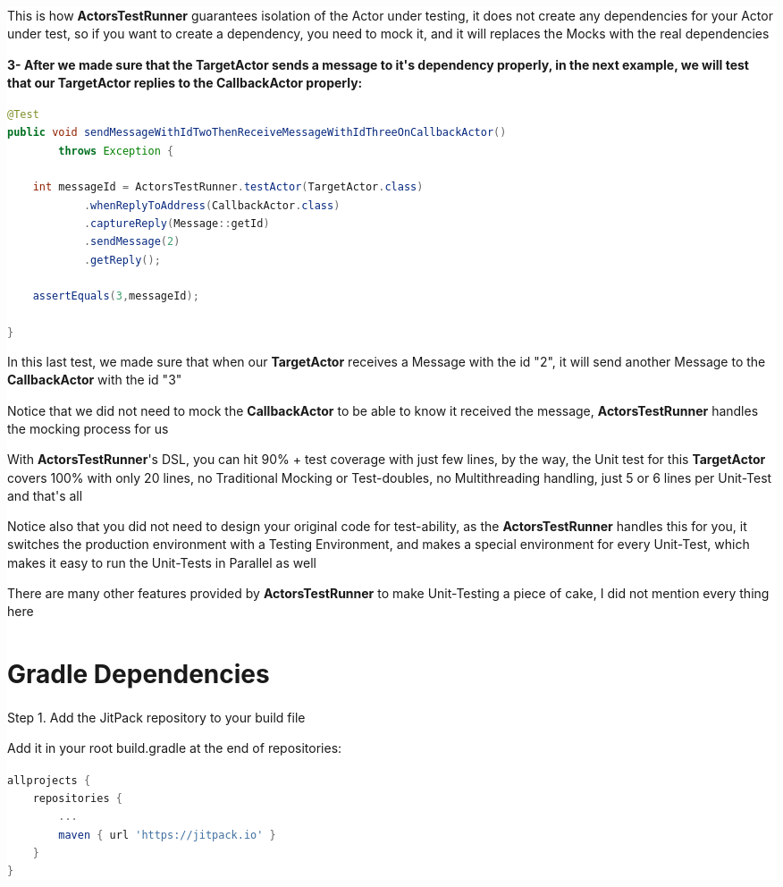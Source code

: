 This is how <b>ActorsTestRunner</b> guarantees isolation of the Actor under testing, it does not create any dependencies for your Actor under test, so if you want to create a dependency, you need to mock it, and it will replaces the Mocks with the real dependencies

<b>3- After we made sure that the TargetActor sends a message to it's dependency properly, in the next example, we will test that our TargetActor replies to the CallbackActor properly:</b>

```java
@Test
public void sendMessageWithIdTwoThenReceiveMessageWithIdThreeOnCallbackActor()
        throws Exception {

    int messageId = ActorsTestRunner.testActor(TargetActor.class)
            .whenReplyToAddress(CallbackActor.class)
            .captureReply(Message::getId)
            .sendMessage(2)
            .getReply();

    assertEquals(3,messageId);

}
```

In this last test, we made sure that when our <b>TargetActor</b> receives a Message with the id "2", it will send another Message to the <b>CallbackActor</b> with the id "3"

Notice that we did not need to mock the <b>CallbackActor</b> to be able to know it received the message, <b>ActorsTestRunner</b> handles the mocking process for us

With <b>ActorsTestRunner</b>'s DSL, you can hit 90% + test coverage with just few lines, by the way, the Unit test for this <b>TargetActor</b> covers 100% with only 20 lines, no Traditional Mocking or Test-doubles, no Multithreading handling, just 5 or 6 lines per Unit-Test and that's all

Notice also that you did not need to design your original code for test-ability, as the <b>ActorsTestRunner</b> handles this for you, it switches the production environment with a Testing Environment, and makes a special environment for every Unit-Test, which makes it easy to run the Unit-Tests in Parallel as well

There are many other features provided by <b>ActorsTestRunner</b> to make Unit-Testing a piece of cake, I did not mention every thing here

# Gradle Dependencies

Step 1. Add the JitPack repository to your build file

Add it in your root build.gradle at the end of repositories:

```gradle
allprojects {
    repositories {
        ...
        maven { url 'https://jitpack.io' }
    }
}
```
